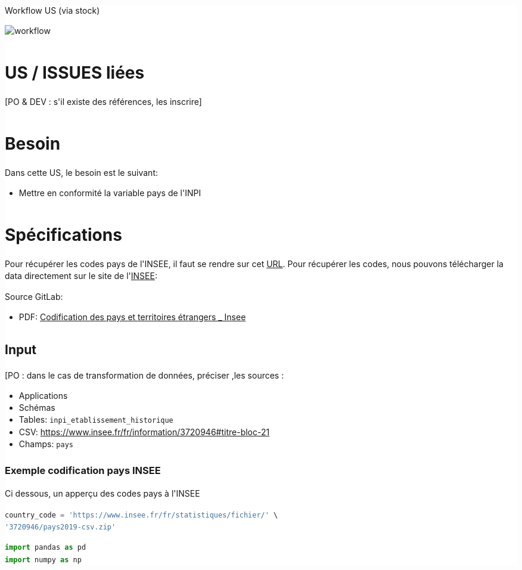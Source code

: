 Workflow US (via stock)

![workflow](https://www.lucidchart.com/publicSegments/view/d9e4494d-bfaf-4d0e-9e0f-53011cda7eb9/image.png)

# US / ISSUES liées

[PO & DEV : s'il existe des références, les inscrire]

# Besoin

Dans cette US, le besoin est le suivant:

- Mettre en conformité la variable pays de l'INPI




# Spécifications

Pour récupérer les codes pays de l'INSEE, il faut se rendre sur cet [URL](https://www.insee.fr/fr/information/2028273). Pour récupérer les codes, nous pouvons télécharger la data directement sur le site de l'[INSEE](https://www.insee.fr/fr/information/3720946#titre-bloc-21):

Source GitLab:

- PDF: [Codification des pays et territoires étrangers _ Insee](https://scm.saas.cagip.group.gca/PERNETTH/inseeinpi_matching/blob/master/Notebooks_matching/Data_preprocessed/programme_matching/data/input/RawParameters/Codification%20des%20pays%20et%C2%A0territoires%20%C3%A9trangers%20_%20Insee.pdf)

## Input

[PO : dans le cas de transformation de données, préciser ,les sources :

*   Applications
*   Schémas
*   Tables: `inpi_etablissement_historique`
* CSV: https://www.insee.fr/fr/information/3720946#titre-bloc-21
*   Champs: `pays`




### Exemple codification pays INSEE

Ci dessous, un apperçu des codes pays à l'INSEE

```python
country_code = 'https://www.insee.fr/fr/statistiques/fichier/' \
'3720946/pays2019-csv.zip'
```

```python
import pandas as pd
import numpy as np
```

